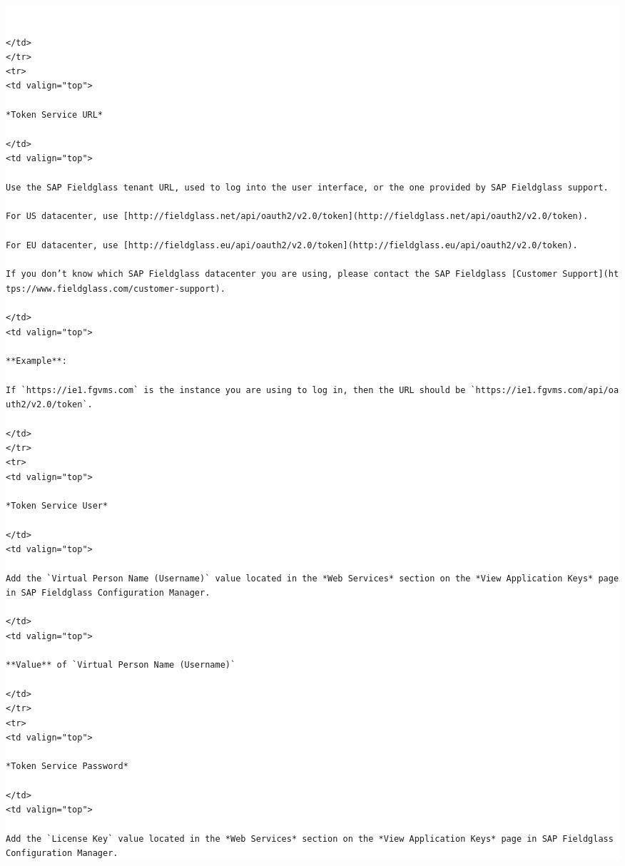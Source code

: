      
    
    </td>
    </tr>
    <tr>
    <td valign="top">
    
    *Token Service URL*
    
    </td>
    <td valign="top">
    
    Use the SAP Fieldglass tenant URL, used to log into the user interface, or the one provided by SAP Fieldglass support.

    For US datacenter, use [http://fieldglass.net/api/oauth2/v2.0/token](http://fieldglass.net/api/oauth2/v2.0/token).

    For EU datacenter, use [http://fieldglass.eu/api/oauth2/v2.0/token](http://fieldglass.eu/api/oauth2/v2.0/token).

    If you don’t know which SAP Fieldglass datacenter you are using, please contact the SAP Fieldglass [Customer Support](https://www.fieldglass.com/customer-support).
    
    </td>
    <td valign="top">
    
    **Example**:

    If `https://ie1.fgvms.com` is the instance you are using to log in, then the URL should be `https://ie1.fgvms.com/api/oauth2/v2.0/token`.
    
    </td>
    </tr>
    <tr>
    <td valign="top">
    
    *Token Service User*
    
    </td>
    <td valign="top">
    
    Add the `Virtual Person Name (Username)` value located in the *Web Services* section on the *View Application Keys* page in SAP Fieldglass Configuration Manager.
    
    </td>
    <td valign="top">
    
    **Value** of `Virtual Person Name (Username)`
    
    </td>
    </tr>
    <tr>
    <td valign="top">
    
    *Token Service Password*
    
    </td>
    <td valign="top">
    
    Add the `License Key` value located in the *Web Services* section on the *View Application Keys* page in SAP Fieldglass Configuration Manager.
    